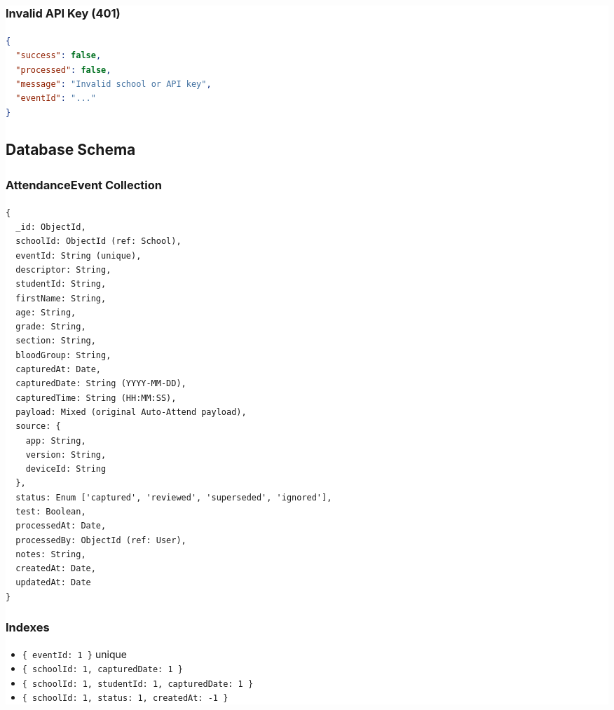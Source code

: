 ### Invalid API Key (401)

```json
{
  "success": false,
  "processed": false,
  "message": "Invalid school or API key",
  "eventId": "..."
}
```

## Database Schema

### AttendanceEvent Collection

```
{
  _id: ObjectId,
  schoolId: ObjectId (ref: School),
  eventId: String (unique),
  descriptor: String,
  studentId: String,
  firstName: String,
  age: String,
  grade: String,
  section: String,
  bloodGroup: String,
  capturedAt: Date,
  capturedDate: String (YYYY-MM-DD),
  capturedTime: String (HH:MM:SS),
  payload: Mixed (original Auto-Attend payload),
  source: {
    app: String,
    version: String,
    deviceId: String
  },
  status: Enum ['captured', 'reviewed', 'superseded', 'ignored'],
  test: Boolean,
  processedAt: Date,
  processedBy: ObjectId (ref: User),
  notes: String,
  createdAt: Date,
  updatedAt: Date
}
```

### Indexes

- `{ eventId: 1 }` unique
- `{ schoolId: 1, capturedDate: 1 }`
- `{ schoolId: 1, studentId: 1, capturedDate: 1 }`
- `{ schoolId: 1, status: 1, createdAt: -1 }`

